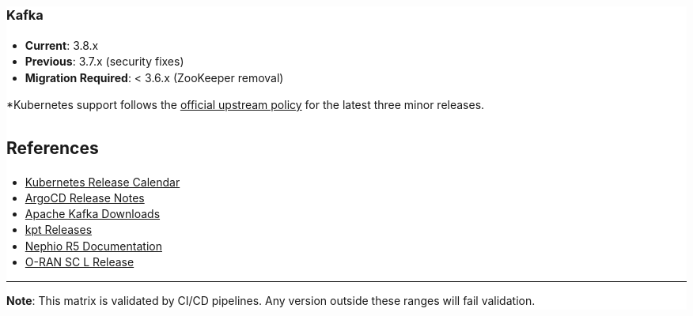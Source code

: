 ### Kafka
- **Current**: 3.8.x
- **Previous**: 3.7.x (security fixes)
- **Migration Required**: < 3.6.x (ZooKeeper removal)

*Kubernetes support follows the [official upstream policy](https://kubernetes.io/releases/) for the latest three minor releases.

## References

- [Kubernetes Release Calendar](https://kubernetes.io/releases/release/)
- [ArgoCD Release Notes](https://argo-cd.readthedocs.io/en/stable/operator-manual/upgrading/overview/)
- [Apache Kafka Downloads](https://kafka.apache.org/downloads)
- [kpt Releases](https://github.com/kptdev/kpt/releases)
- [Nephio R5 Documentation](https://nephio.org/docs/r5/)
- [O-RAN SC L Release](https://docs.o-ran-sc.org/projects/o-ran-sc-doc/en/latest/)

---

**Note**: This matrix is validated by CI/CD pipelines. Any version outside these ranges will fail validation.
